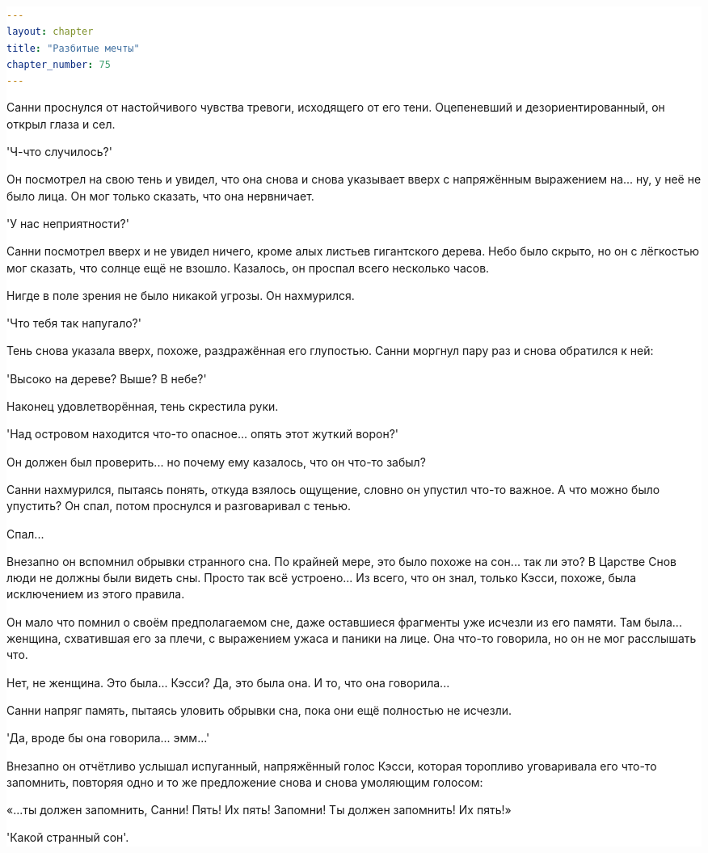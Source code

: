 ```yaml
---
layout: chapter
title: "Разбитые мечты"
chapter_number: 75
---
```


Санни проснулся от настойчивого чувства тревоги, исходящего от его тени. Оцепеневший и дезориентированный, он открыл глаза и сел.

'Ч-что случилось?'

Он посмотрел на свою тень и увидел, что она снова и снова указывает вверх с напряжённым выражением на... ну, у неё не было лица. Он мог только сказать, что она нервничает.

'У нас неприятности?'

Санни посмотрел вверх и не увидел ничего, кроме алых листьев гигантского дерева. Небо было скрыто, но он с лёгкостью мог сказать, что солнце ещё не взошло. Казалось, он проспал всего несколько часов.

Нигде в поле зрения не было никакой угрозы. Он нахмурился.

'Что тебя так напугало?'

Тень снова указала вверх, похоже, раздражённая его глупостью. Санни моргнул пару раз и снова обратился к ней:

'Высоко на дереве? Выше? В небе?'

Наконец удовлетворённая, тень скрестила руки.

'Над островом находится что-то опасное... опять этот жуткий ворон?'

Он должен был проверить... но почему ему казалось, что он что-то забыл?

Санни нахмурился, пытаясь понять, откуда взялось ощущение, словно он упустил что-то важное. А что можно было упустить? Он спал, потом проснулся и разговаривал с тенью.

Спал...

Внезапно он вспомнил обрывки странного сна. По крайней мере, это было похоже на сон... так ли это? В Царстве Снов люди не должны были видеть сны. Просто так всё устроено... Из всего, что он знал, только Кэсси, похоже, была исключением из этого правила.

Он мало что помнил о своём предполагаемом сне, даже оставшиеся фрагменты уже исчезли из его памяти. Там была... женщина, схватившая его за плечи, с выражением ужаса и паники на лице. Она что-то говорила, но он не мог расслышать что.

Нет, не женщина. Это была... Кэсси? Да, это была она. И то, что она говорила...

Санни напряг память, пытаясь уловить обрывки сна, пока они ещё полностью не исчезли.

'Да, вроде бы она говорила... эмм...'

Внезапно он отчётливо услышал испуганный, напряжённый голос Кэсси, которая торопливо уговаривала его что-то запомнить, повторяя одно и то же предложение снова и снова умоляющим голосом:

«...ты должен запомнить, Санни! Пять! Их пять! Запомни! Ты должен запомнить! Их пять!»

'Какой странный сон'.
